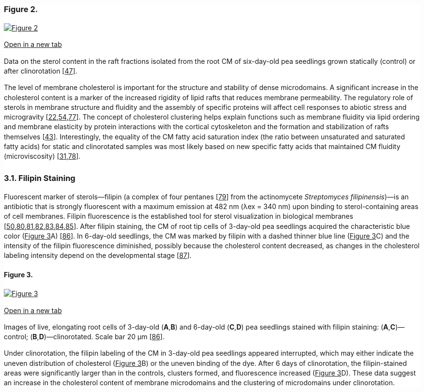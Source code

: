 ### Figure 2.

[![Figure 2](https://cdn.ncbi.nlm.nih.gov/pmc/blobs/a6a3/9695138/b45eb25f6def/life-12-01809-g002.jpg)](https://www.ncbi.nlm.nih.gov/core/lw/2.0/html/tileshop_pmc/tileshop_pmc_inline.html?title=Click%20on%20image%20to%20zoom&p=PMC3&id=9695138_life-12-01809-g002.jpg)

[Open in a new tab](figure/life-12-01809-f002/)

Data on the sterol content in the raft fractions isolated from the root CM of six-day-old pea seedlings grown statically (control) or after clinorotation [[47](#B47-life-12-01809)].

The level of membrane cholesterol is important for the structure and stability of dense microdomains. A significant increase in the cholesterol content is a marker of the increased rigidity of lipid rafts that reduces membrane permeability. The regulatory role of sterols in membrane structure and fluidity and the assembly of specific proteins will affect cell responses to abiotic stress and microgravity [[22](#B22-life-12-01809),[54](#B54-life-12-01809),[77](#B77-life-12-01809)]. The concept of cholesterol clustering helps explain functions such as membrane fluidity via lipid ordering and membrane elasticity by protein interactions with the cortical cytoskeleton and the formation and stabilization of rafts themselves [[43](#B43-life-12-01809)]. Interestingly, the equality of the CM fatty acid saturation index (the ratio between unsaturated and saturated fatty acids) for static and clinorotated samples was most likely based on new specific fatty acids that maintained CM fluidity (microviscosity) [[31](#B31-life-12-01809),[78](#B78-life-12-01809)].

### 3.1. Filipin Staining

Fluorescent marker of sterols—filipin (a complex of four pentanes [[79](#B79-life-12-01809)] from the actinomycete *Streptomyces filipinensis*)—is an antibiotic that is strongly fluorescent with a maximum emission at 482 nm (λex = 340 nm) upon binding to sterol-containing areas of cell membranes. Filipin fluorescence is the established tool for sterol visualization in biological membranes [[50](#B50-life-12-01809),[80](#B80-life-12-01809),[81](#B81-life-12-01809),[82](#B82-life-12-01809),[83](#B83-life-12-01809),[84](#B84-life-12-01809),[85](#B85-life-12-01809)]. After filipin staining, the CM of root tip cells of 3-day-old pea seedlings acquired the characteristic blue color ([Figure 3](#life-12-01809-f003)A) [[86](#B86-life-12-01809)]. In 6-day-old seedlings, the CM was marked by filipin with a dashed thinner blue line ([Figure 3](#life-12-01809-f003)C) and the intensity of the filipin fluorescence diminished, possibly because the cholesterol content decreased, as changes in the cholesterol labeling intensity depend on the developmental stage [[87](#B87-life-12-01809)].

#### Figure 3.

[![Figure 3](https://cdn.ncbi.nlm.nih.gov/pmc/blobs/a6a3/9695138/c95980b53000/life-12-01809-g003.jpg)](https://www.ncbi.nlm.nih.gov/core/lw/2.0/html/tileshop_pmc/tileshop_pmc_inline.html?title=Click%20on%20image%20to%20zoom&p=PMC3&id=9695138_life-12-01809-g003.jpg)

[Open in a new tab](figure/life-12-01809-f003/)

Images of live, elongating root cells of 3-day-old (**A**,**B**) and 6-day-old (**C**,**D**) pea seedlings stained with filipin staining: (**A**,**C**)—control; (**B**,**D**)—clinorotated. Scale bar 20 μm [[86](#B86-life-12-01809)].

Under clinorotation, the filipin labeling of the CM in 3-day-old pea seedlings appeared interrupted, which may either indicate the uneven distribution of cholesterol ([Figure 3](#life-12-01809-f003)B) or the uneven binding of the dye. After 6 days of clinorotation, the filipin-stained areas were significantly larger than in the controls, clusters formed, and fluorescence increased ([Figure 3](#life-12-01809-f003)D). These data suggest an increase in the cholesterol content of membrane microdomains and the clustering of microdomains under clinorotation.
